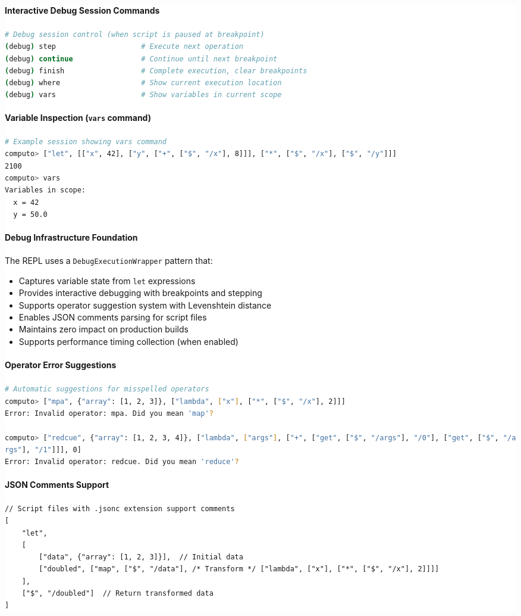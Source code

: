 #### Interactive Debug Session Commands
```bash
# Debug session control (when script is paused at breakpoint)
(debug) step                    # Execute next operation
(debug) continue                # Continue until next breakpoint
(debug) finish                  # Complete execution, clear breakpoints
(debug) where                   # Show current execution location
(debug) vars                    # Show variables in current scope
```

#### Variable Inspection (`vars` command)
```bash
# Example session showing vars command
computo> ["let", [["x", 42], ["y", ["+", ["$", "/x"], 8]]], ["*", ["$", "/x"], ["$", "/y"]]]
2100
computo> vars
Variables in scope:
  x = 42
  y = 50.0
```

#### Debug Infrastructure Foundation
The REPL uses a `DebugExecutionWrapper` pattern that:
- Captures variable state from `let` expressions
- Provides interactive debugging with breakpoints and stepping
- Supports operator suggestion system with Levenshtein distance
- Enables JSON comments parsing for script files
- Maintains zero impact on production builds
- Supports performance timing collection (when enabled)

#### Operator Error Suggestions
```bash
# Automatic suggestions for misspelled operators
computo> ["mpa", {"array": [1, 2, 3]}, ["lambda", ["x"], ["*", ["$", "/x"], 2]]]
Error: Invalid operator: mpa. Did you mean 'map'?

computo> ["redcue", {"array": [1, 2, 3, 4]}, ["lambda", ["args"], ["+", ["get", ["$", "/args"], "/0"], ["get", ["$", "/args"], "/1"]]], 0]
Error: Invalid operator: redcue. Did you mean 'reduce'?
```

#### JSON Comments Support
```jsonc
// Script files with .jsonc extension support comments
[
    "let",
    [
        ["data", {"array": [1, 2, 3]}],  // Initial data
        ["doubled", ["map", ["$", "/data"], /* Transform */ ["lambda", ["x"], ["*", ["$", "/x"], 2]]]]
    ],
    ["$", "/doubled"]  // Return transformed data
]
```

